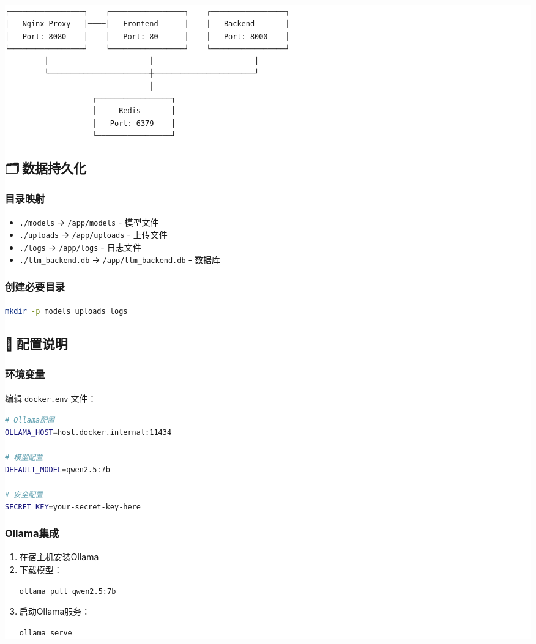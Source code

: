 ```
┌─────────────────┐    ┌─────────────────┐    ┌─────────────────┐
│   Nginx Proxy   │────│   Frontend      │    │   Backend       │
│   Port: 8080    │    │   Port: 80      │    │   Port: 8000    │
└─────────────────┘    └─────────────────┘    └─────────────────┘
         │                       │                       │
         └───────────────────────┼───────────────────────┘
                                 │
                    ┌─────────────────┐
                    │     Redis       │
                    │   Port: 6379    │
                    └─────────────────┘
```

## 🗂️ 数据持久化

### 目录映射
- `./models` → `/app/models` - 模型文件
- `./uploads` → `/app/uploads` - 上传文件
- `./logs` → `/app/logs` - 日志文件
- `./llm_backend.db` → `/app/llm_backend.db` - 数据库

### 创建必要目录
```bash
mkdir -p models uploads logs
```

## 🔧 配置说明

### 环境变量
编辑 `docker.env` 文件：
```bash
# Ollama配置
OLLAMA_HOST=host.docker.internal:11434

# 模型配置
DEFAULT_MODEL=qwen2.5:7b

# 安全配置
SECRET_KEY=your-secret-key-here
```

### Ollama集成
1. 在宿主机安装Ollama
2. 下载模型：
   ```bash
   ollama pull qwen2.5:7b
   ```
3. 启动Ollama服务：
   ```bash
   ollama serve
   ```

